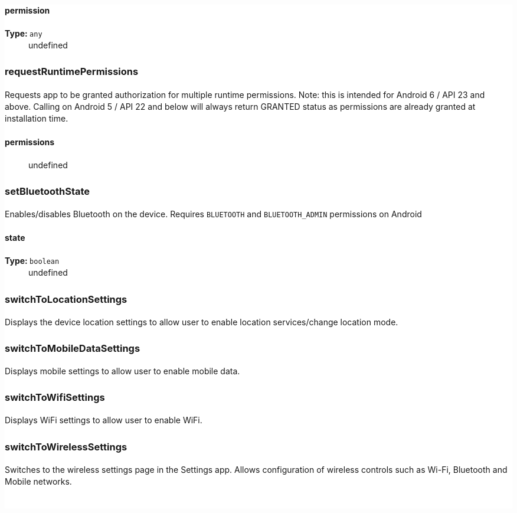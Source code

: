<dl>
<dt><h4>permission</h4><strong>Type: </strong><code>any</code></dt>
<dd>undefined</dd>
</dl>

### requestRuntimePermissions

Requests app to be granted authorization for multiple runtime permissions.
Note: this is intended for Android 6 / API 23 and above. Calling on Android 5 / API 22 and below will always return GRANTED status as permissions are already granted at installation time.

<dl>
<dt><h4>permissions</h4></dt>
<dd>undefined</dd>
</dl>

### setBluetoothState

Enables/disables Bluetooth on the device.
Requires `BLUETOOTH` and `BLUETOOTH_ADMIN` permissions on Android

<dl>
<dt><h4>state</h4><strong>Type: </strong><code>boolean</code></dt>
<dd>undefined</dd>
</dl>

### switchToLocationSettings

Displays the device location settings to allow user to enable location services/change location mode.

### switchToMobileDataSettings

Displays mobile settings to allow user to enable mobile data.

### switchToWifiSettings

Displays WiFi settings to allow user to enable WiFi.

### switchToWirelessSettings

Switches to the wireless settings page in the Settings app. Allows configuration of wireless controls such as Wi-Fi, Bluetooth and Mobile networks.

<p><br></p>

